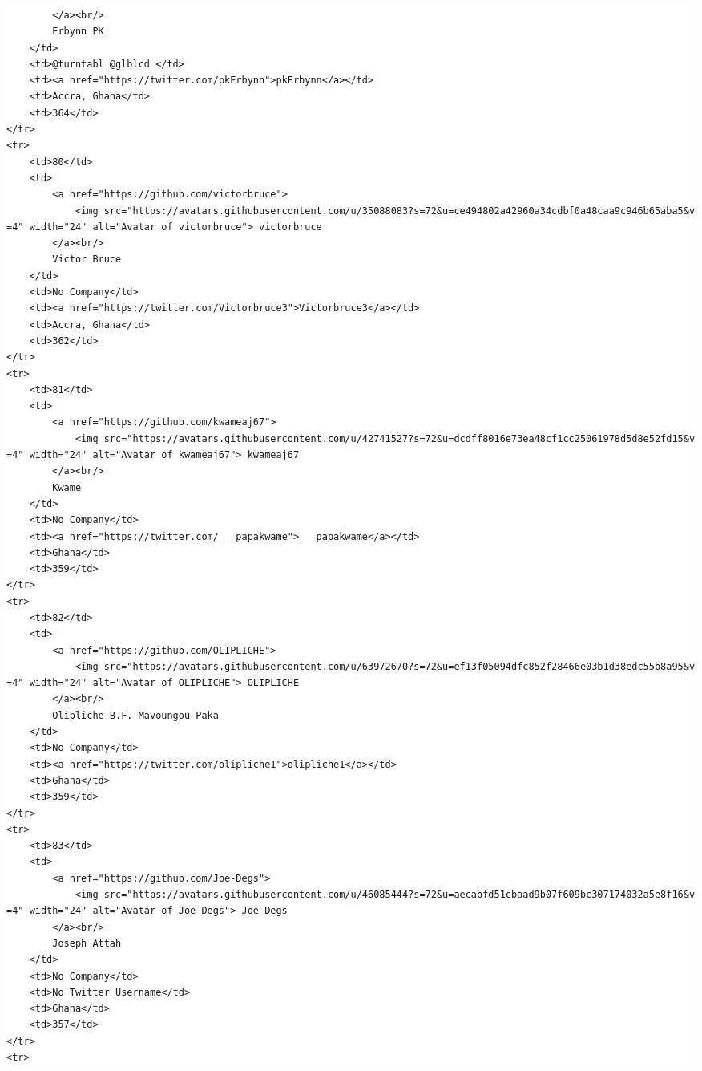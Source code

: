 			</a><br/>
			Erbynn PK
		</td>
		<td>@turntabl @glblcd </td>
		<td><a href="https://twitter.com/pkErbynn">pkErbynn</a></td>
		<td>Accra, Ghana</td>
		<td>364</td>
	</tr>
	<tr>
		<td>80</td>
		<td>
			<a href="https://github.com/victorbruce">
				<img src="https://avatars.githubusercontent.com/u/35088083?s=72&u=ce494802a42960a34cdbf0a48caa9c946b65aba5&v=4" width="24" alt="Avatar of victorbruce"> victorbruce
			</a><br/>
			Victor Bruce
		</td>
		<td>No Company</td>
		<td><a href="https://twitter.com/Victorbruce3">Victorbruce3</a></td>
		<td>Accra, Ghana</td>
		<td>362</td>
	</tr>
	<tr>
		<td>81</td>
		<td>
			<a href="https://github.com/kwameaj67">
				<img src="https://avatars.githubusercontent.com/u/42741527?s=72&u=dcdff8016e73ea48cf1cc25061978d5d8e52fd15&v=4" width="24" alt="Avatar of kwameaj67"> kwameaj67
			</a><br/>
			Kwame
		</td>
		<td>No Company</td>
		<td><a href="https://twitter.com/___papakwame">___papakwame</a></td>
		<td>Ghana</td>
		<td>359</td>
	</tr>
	<tr>
		<td>82</td>
		<td>
			<a href="https://github.com/OLIPLICHE">
				<img src="https://avatars.githubusercontent.com/u/63972670?s=72&u=ef13f05094dfc852f28466e03b1d38edc55b8a95&v=4" width="24" alt="Avatar of OLIPLICHE"> OLIPLICHE
			</a><br/>
			Olipliche B.F. Mavoungou Paka
		</td>
		<td>No Company</td>
		<td><a href="https://twitter.com/olipliche1">olipliche1</a></td>
		<td>Ghana</td>
		<td>359</td>
	</tr>
	<tr>
		<td>83</td>
		<td>
			<a href="https://github.com/Joe-Degs">
				<img src="https://avatars.githubusercontent.com/u/46085444?s=72&u=aecabfd51cbaad9b07f609bc307174032a5e8f16&v=4" width="24" alt="Avatar of Joe-Degs"> Joe-Degs
			</a><br/>
			Joseph Attah
		</td>
		<td>No Company</td>
		<td>No Twitter Username</td>
		<td>Ghana</td>
		<td>357</td>
	</tr>
	<tr>